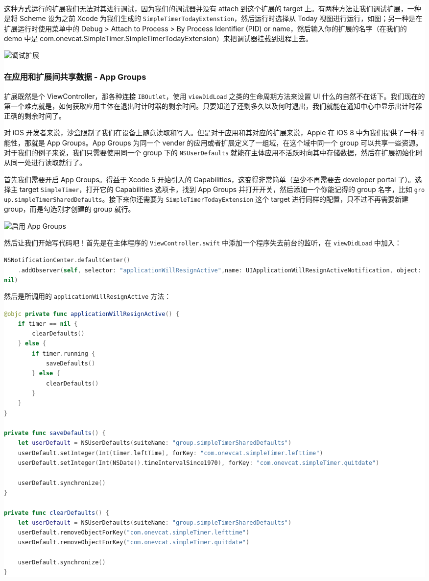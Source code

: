 这种方式运行的扩展我们无法对其进行调试，因为我们的调试器并没有 attach 到这个扩展的 target 上。有两种方法让我们调试扩展，一种是将 Scheme 设为之前 Xcode 为我们生成的 `SimpleTimerTodayExtenstion`，然后运行时选择从 Today 视图进行运行，如图；另一种是在扩展运行时使用菜单中的 Debug > Attach to Process > By Process Identifier (PID) or name，然后输入你的扩展的名字（在我们的 demo 中是 com.onevcat.SimpleTimer.SimpleTimerTodayExtension）来把调试器挂载到进程上去。

![调试扩展](/assets/images/2014/extension-tutorial-4.jpg)

### 在应用和扩展间共享数据 - App Groups

扩展既然是个 ViewController，那各种连接 `IBOutlet`，使用 `viewDidLoad` 之类的生命周期方法来设置 UI 什么的自然不在话下。我们现在的第一个难点就是，如何获取应用主体在退出时计时器的剩余时间。只要知道了还剩多久以及何时退出，我们就能在通知中心中显示出计时器正确的剩余时间了。

对 iOS 开发者来说，沙盒限制了我们在设备上随意读取和写入。但是对于应用和其对应的扩展来说，Apple 在 iOS 8 中为我们提供了一种可能性，那就是 App Groups。App Groups 为同一个 vender 的应用或者扩展定义了一组域，在这个域中同一个 group 可以共享一些资源。对于我们的例子来说，我们只需要使用同一个 group 下的 `NSUserDefaults` 就能在主体应用不活跃时向其中存储数据，然后在扩展初始化时从同一处进行读取就行了。

首先我们需要开启 App Groups。得益于 Xcode 5 开始引入的 Capabilities，这变得非常简单（至少不再需要去 developer portal 了）。选择主 target `SimpleTimer`，打开它的 Capabilities 选项卡，找到 App Groups 并打开开关，然后添加一个你能记得的 group 名字，比如 `group.simpleTimerSharedDefaults`。接下来你还需要为 `SimpleTimerTodayExtension` 这个 target 进行同样的配置，只不过不再需要新建 group，而是勾选刚才创建的 group 就行。

![启用 App Groups](/assets/images/2014/extension-tutorial-3.jpg)

然后让我们开始写代码吧！首先是在主体程序的 `ViewController.swift` 中添加一个程序失去前台的监听，在 `viewDidLoad` 中加入：

```swift
NSNotificationCenter.defaultCenter()
    .addObserver(self, selector: "applicationWillResignActive",name: UIApplicationWillResignActiveNotification, object: nil)
```

然后是所调用的 `applicationWillResignActive` 方法：

```swift
@objc private func applicationWillResignActive() {
    if timer == nil {
        clearDefaults()
    } else {
        if timer.running {
            saveDefaults()
        } else {
            clearDefaults()
        }
    }
}

private func saveDefaults() {
    let userDefault = NSUserDefaults(suiteName: "group.simpleTimerSharedDefaults")
    userDefault.setInteger(Int(timer.leftTime), forKey: "com.onevcat.simpleTimer.lefttime")
    userDefault.setInteger(Int(NSDate().timeIntervalSince1970), forKey: "com.onevcat.simpleTimer.quitdate")

    userDefault.synchronize()
}
    
private func clearDefaults() {
    let userDefault = NSUserDefaults(suiteName: "group.simpleTimerSharedDefaults")
    userDefault.removeObjectForKey("com.onevcat.simpleTimer.lefttime")
    userDefault.removeObjectForKey("com.onevcat.simpleTimer.quitdate")

    userDefault.synchronize()
}
```
